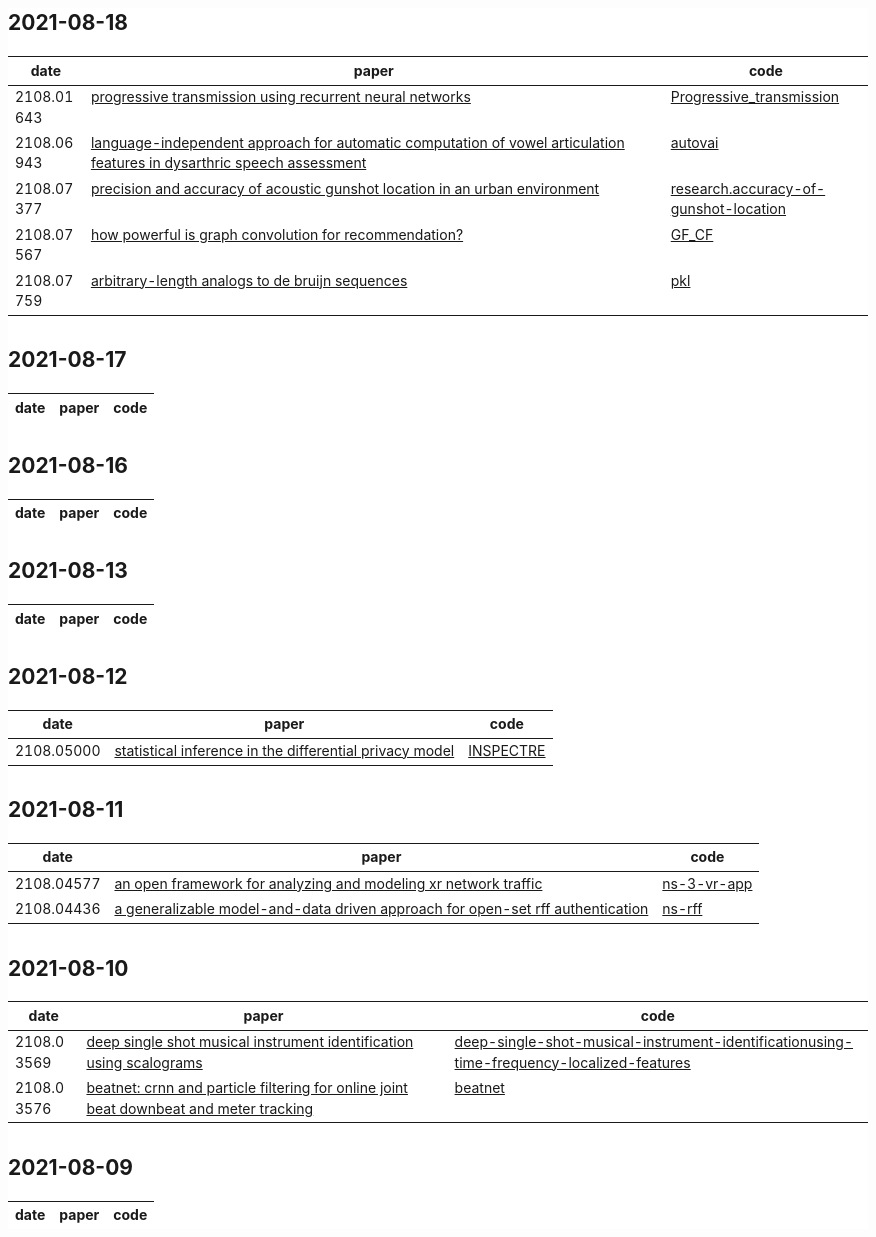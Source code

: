 ## 2021-08-18
|date|paper|code|
|---|---|---|
|2108.01643|[progressive transmission using recurrent neural networks](https://arxiv.org/abs/2108.01643)|[Progressive_transmission](https://github.com/safarisadegh/Progressive_transmission)|
|2108.06943|[language-independent approach for automatic computation of vowel articulation features in dysarthric speech assessment](https://arxiv.org/abs/2108.06943)|[autovai](https://github.com/speechcog/autovai)|
|2108.07377|[precision and accuracy of acoustic gunshot location in an urban environment](https://arxiv.org/abs/2108.07377)|[research.accuracy-of-gunshot-location](https://github.com/shotspotter/research.accuracy-of-gunshot-location)|
|2108.07567|[how powerful is graph convolution for recommendation?](https://arxiv.org/abs/2108.07567)|[GF_CF](https://github.com/yshenaw/GF_CF)|
|2108.07759|[arbitrary-length analogs to de bruijn sequences](https://arxiv.org/abs/2108.07759)|[pkl](https://github.com/nelloreward/pkl)|

## 2021-08-17
|date|paper|code|
|---|---|---|

## 2021-08-16
|date|paper|code|
|---|---|---|

## 2021-08-13
|date|paper|code|
|---|---|---|

## 2021-08-12
|date|paper|code|
|---|---|---|
|2108.05000|[statistical inference in the differential privacy model](https://arxiv.org/abs/2108.05000)|[INSPECTRE](https://github.com/HuanyuZhang/INSPECTRE)|

## 2021-08-11
|date|paper|code|
|---|---|---|
|2108.04577|[an open framework for analyzing and modeling xr network traffic](https://arxiv.org/abs/2108.04577)|[ns-3-vr-app](https://github.com/signetlabdei/ns-3-vr-app)|
|2108.04436|[a generalizable model-and-data driven approach for open-set rff authentication](https://arxiv.org/abs/2108.04436)|[ns-rff](https://github.com/xrj-com/ns-rff)|

## 2021-08-10
|date|paper|code|
|---|---|---|
|2108.03569|[deep single shot musical instrument identification using scalograms](https://arxiv.org/abs/2108.03569)|[deep-single-shot-musical-instrument-identificationusing-time-frequency-localized-features](https://github.com/dibakar1/deep-single-shot-musical-instrument-identificationusing-time-frequency-localized-features)|
|2108.03576|[beatnet: crnn and particle filtering for online joint beat downbeat and meter tracking](https://arxiv.org/abs/2108.03576)|[beatnet](https://github.com/mjhydri/beatnet)|

## 2021-08-09
|date|paper|code|
|---|---|---|
